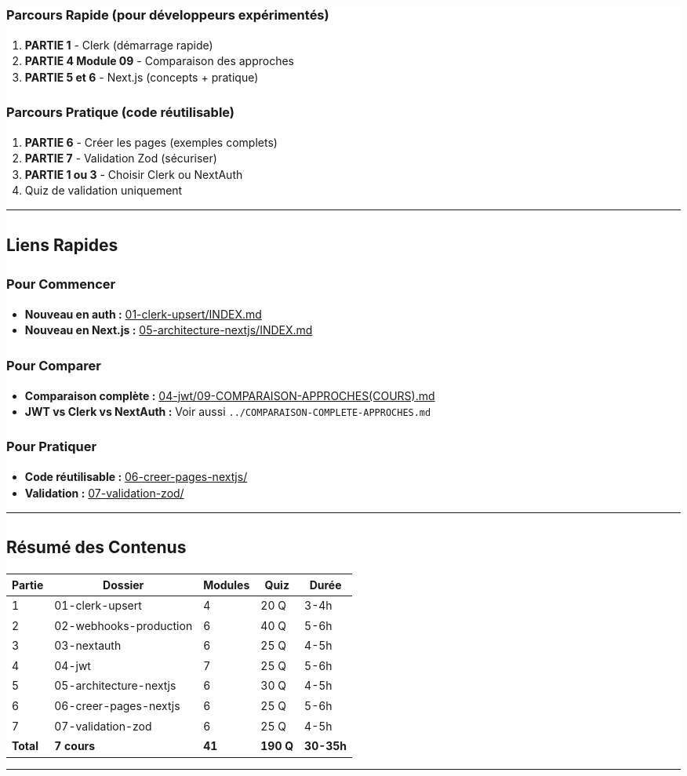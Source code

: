 ### Parcours Rapide (pour développeurs expérimentés)
1. **PARTIE 1** - Clerk (démarrage rapide)
2. **PARTIE 4 Module 09** - Comparaison des approches
3. **PARTIE 5 et 6** - Next.js (concepts + pratique)

### Parcours Pratique (code réutilisable)
1. **PARTIE 6** - Créer les pages (exemples complets)
2. **PARTIE 7** - Validation Zod (sécuriser)
3. **PARTIE 1 ou 3** - Choisir Clerk ou NextAuth
4. Quiz de validation uniquement

---

## Liens Rapides

### Pour Commencer
- **Nouveau en auth :** [01-clerk-upsert/INDEX.md](./01-clerk-upsert/INDEX.md)
- **Nouveau en Next.js :** [05-architecture-nextjs/INDEX.md](./05-architecture-nextjs/INDEX.md)

### Pour Comparer
- **Comparaison complète :** [04-jwt/09-COMPARAISON-APPROCHES(COURS).md](./04-jwt/09-COMPARAISON-APPROCHES(COURS).md)
- **JWT vs Clerk vs NextAuth :** Voir aussi `../COMPARAISON-COMPLETE-APPROCHES.md`

### Pour Pratiquer
- **Code réutilisable :** [06-creer-pages-nextjs/](./06-creer-pages-nextjs/)
- **Validation :** [07-validation-zod/](./07-validation-zod/)

---

## Résumé des Contenus

| Partie | Dossier | Modules | Quiz | Durée |
|--------|---------|---------|------|-------|
| 1 | 01-clerk-upsert | 4 | 20 Q | 3-4h |
| 2 | 02-webhooks-production | 6 | 40 Q | 5-6h |
| 3 | 03-nextauth | 6 | 25 Q | 4-5h |
| 4 | 04-jwt | 7 | 25 Q | 5-6h |
| 5 | 05-architecture-nextjs | 6 | 30 Q | 4-5h |
| 6 | 06-creer-pages-nextjs | 6 | 25 Q | 5-6h |
| 7 | 07-validation-zod | 6 | 25 Q | 4-5h |
| **Total** | **7 cours** | **41** | **190 Q** | **30-35h** |

---
